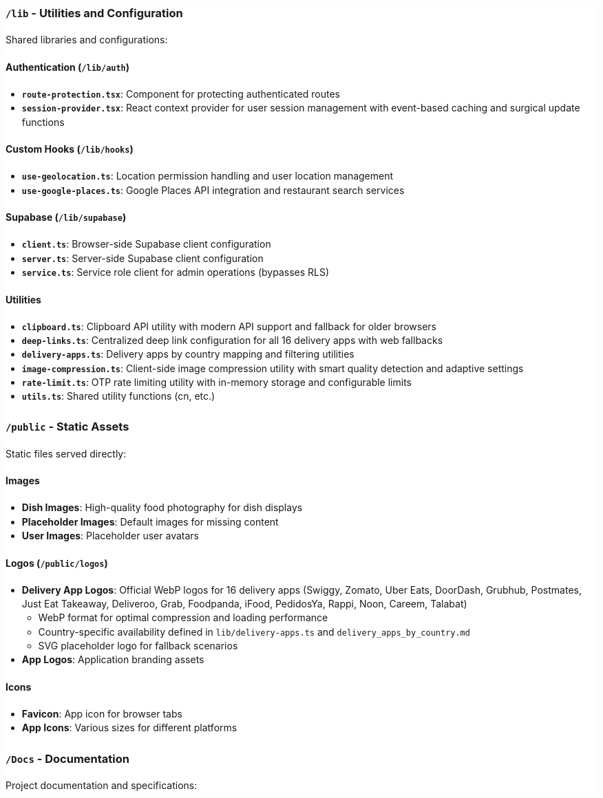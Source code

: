 ### `/lib` - Utilities and Configuration
Shared libraries and configurations:

#### Authentication (`/lib/auth`)
- **`route-protection.tsx`**: Component for protecting authenticated routes
- **`session-provider.tsx`**: React context provider for user session management with event-based caching and surgical update functions

#### Custom Hooks (`/lib/hooks`)
- **`use-geolocation.ts`**: Location permission handling and user location management
- **`use-google-places.ts`**: Google Places API integration and restaurant search services

#### Supabase (`/lib/supabase`)
- **`client.ts`**: Browser-side Supabase client configuration
- **`server.ts`**: Server-side Supabase client configuration
- **`service.ts`**: Service role client for admin operations (bypasses RLS)

#### Utilities
- **`clipboard.ts`**: Clipboard API utility with modern API support and fallback for older browsers
- **`deep-links.ts`**: Centralized deep link configuration for all 16 delivery apps with web fallbacks
- **`delivery-apps.ts`**: Delivery apps by country mapping and filtering utilities
- **`image-compression.ts`**: Client-side image compression utility with smart quality detection and adaptive settings
- **`rate-limit.ts`**: OTP rate limiting utility with in-memory storage and configurable limits
- **`utils.ts`**: Shared utility functions (cn, etc.)

### `/public` - Static Assets
Static files served directly:

#### Images
- **Dish Images**: High-quality food photography for dish displays
- **Placeholder Images**: Default images for missing content
- **User Images**: Placeholder user avatars

#### Logos (`/public/logos`)
- **Delivery App Logos**: Official WebP logos for 16 delivery apps (Swiggy, Zomato, Uber Eats, DoorDash, Grubhub, Postmates, Just Eat Takeaway, Deliveroo, Grab, Foodpanda, iFood, PedidosYa, Rappi, Noon, Careem, Talabat)
  - WebP format for optimal compression and loading performance
  - Country-specific availability defined in `lib/delivery-apps.ts` and `delivery_apps_by_country.md`
  - SVG placeholder logo for fallback scenarios
- **App Logos**: Application branding assets

#### Icons
- **Favicon**: App icon for browser tabs
- **App Icons**: Various sizes for different platforms

### `/Docs` - Documentation
Project documentation and specifications:

